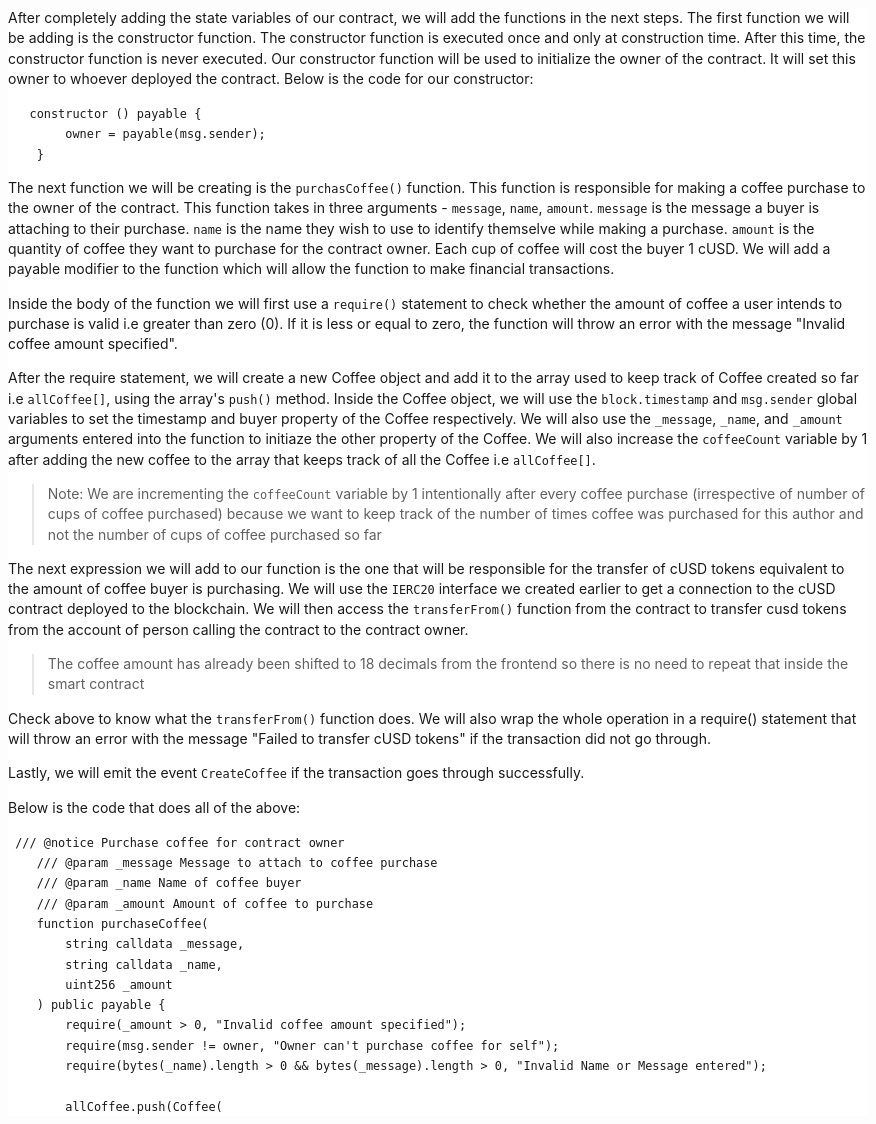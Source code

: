 After completely adding the state variables of our contract, we will add the functions in the next steps. The first function we will be adding is the constructor function. The constructor function is executed once and only at construction time. After this time, the constructor function is never executed. Our constructor function will be used to initialize the owner of the contract. It will set this owner to whoever deployed the contract. Below is the code for our constructor:

```solidity
   constructor () payable {
        owner = payable(msg.sender);
    }
```

The next function we will be creating is the `purchasCoffee()` function. This function is responsible for making a coffee purchase to the owner of the contract. This function takes in three arguments - `message`, `name`, `amount`. `message` is the message a buyer is attaching to their purchase. `name` is the name they wish to use to identify themselve while making a purchase. `amount` is the quantity of coffee they want to purchase for the contract owner. Each cup of coffee will cost the buyer 1 cUSD. We will add a payable modifier to the function which will allow the function to make financial transactions.

Inside the body of the function we will first use a `require()` statement to check whether the amount of coffee a user intends to purchase is valid i.e greater than zero (0). If it is less or equal to zero, the function will throw an error with the message "Invalid coffee amount specified".

After the require statement, we will create a new Coffee object and add it to the array used to keep track of Coffee created so far i.e `allCoffee[]`, using the array's `push()` method. Inside the Coffee object, we will use the `block.timestamp` and `msg.sender` global variables to set the timestamp and buyer property of the Coffee respectively. We will also use the `_message`, `_name`, and `_amount` arguments entered into the function to initiaze the other property of the Coffee. We will also increase the `coffeeCount` variable by 1 after adding the new coffee to the array that keeps track of all the Coffee i.e `allCoffee[]`.

> Note: We are incrementing the `coffeeCount` variable by 1 intentionally after every coffee purchase (irrespective of number of cups of coffee purchased) because we want to keep track of the number of times coffee was purchased for this author and not the number of cups of coffee purchased so far

The next expression we will add to our function is the one that will be responsible for the transfer of cUSD tokens equivalent to the amount of coffee buyer is purchasing. We will use the `IERC20` interface we created earlier to get a connection to the cUSD contract deployed to the blockchain. We will then access the `transferFrom()` function from the contract to transfer cusd tokens from the account of person calling the contract to the contract owner.

> The coffee amount has already been shifted to 18 decimals from the frontend so there is no need to repeat that inside the smart contract

Check above to know what the `transferFrom()` function does. We will also wrap the whole operation in a require() statement that will throw an error with the message "Failed to transfer cUSD tokens" if the transaction did not go through.

Lastly, we will emit the event `CreateCoffee` if the transaction goes through successfully. 

Below is the code that does all of the above:

```solidity
 /// @notice Purchase coffee for contract owner
    /// @param _message Message to attach to coffee purchase
    /// @param _name Name of coffee buyer
    /// @param _amount Amount of coffee to purchase
    function purchaseCoffee(
        string calldata _message,
        string calldata _name,
        uint256 _amount
    ) public payable {
        require(_amount > 0, "Invalid coffee amount specified");
        require(msg.sender != owner, "Owner can't purchase coffee for self");
        require(bytes(_name).length > 0 && bytes(_message).length > 0, "Invalid Name or Message entered");
        
        allCoffee.push(Coffee(
```